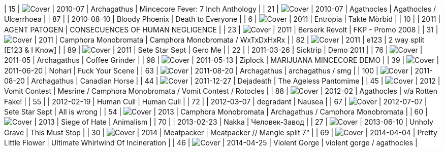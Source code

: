 | 15 | ![Cover](https://i.discogs.com/SIJzXeCiHFj_lZ2hS-4bHX3ucdrtIAojttq6P9Ew6LA/rs:fit/g:sm/q:40/h:150/w:150/czM6Ly9kaXNjb2dz/LWRhdGFiYXNlLWlt/YWdlcy9SLTI4Nzcz/MjAtMTMwNTI1NTg0/OC5qcGVn.jpeg) | 2010-07 | Archagathus | Mincecore Fever: 7 Inch Anthology |
| 21 | ![Cover](https://i.discogs.com/Ix2bHj7-twySSrwoBQDskjmeNWNnt5C0mtUQGm9zsTw/rs:fit/g:sm/q:40/h:150/w:150/czM6Ly9kaXNjb2dz/LWRhdGFiYXNlLWlt/YWdlcy9SLTE2Mzgw/MTMtMTM2MjA3ODc5/NC01MDMwLmpwZWc.jpeg) | 2010-07 | Agathocles | Agathocles &#x2F; Ulcerrhoea |
| 87 |  | 2010-08-10 | Bloody Phoenix | Death to Everyone |
| 6 | ![Cover](https://i.discogs.com/HXQZMt7qUanvD4wNlKlJAqzKkYfFUNyfOaVN0ysxKeE/rs:fit/g:sm/q:40/h:150/w:150/czM6Ly9kaXNjb2dz/LWRhdGFiYXNlLWlt/YWdlcy9SLTExMTUz/NTExLTE1MTA4NDcz/OTItOTA2OC5qcGVn.jpeg) | 2011 | Entropia | Takte Mòrbid |
| 10 |  | 2011 | AGENT PATOGEN | CONSECUENCES OF HUMAN NEGLIGENCE |
| 23 | ![Cover](https://i.discogs.com/tQIYFzsqDaG2WGTaqEfkglhzVvLaGdfpChX3dY1aLSE/rs:fit/g:sm/q:40/h:150/w:150/czM6Ly9kaXNjb2dz/LWRhdGFiYXNlLWlt/YWdlcy9SLTEwMjkx/NTUzLTE0OTQ3Njc1/NjktNTQwOS5qcGVn.jpeg) | 2011 | Berserk Revolt | FKP - Promo 2008 |
| 31 | ![Cover](https://i.discogs.com/caQqg13d_VWZCUyFP5afft4ZhKJYZU8rDlseEgyXuZQ/rs:fit/g:sm/q:40/h:150/w:150/czM6Ly9kaXNjb2dz/LWRhdGFiYXNlLWlt/YWdlcy9SLTUwOTE2/NzItMTM4NDI1MDQ3/NS0xODkzLmpwZWc.jpeg) | 2011 | Camphora Monobromata | Camphora Monobromata &#x2F; WxTxDxHxRx |
| 82 | ![Cover](https://i.discogs.com/qyoUNgG5vvMnobg1elUu9CY-XXu-3GAgg2-Zf9haWCI/rs:fit/g:sm/q:40/h:150/w:150/czM6Ly9kaXNjb2dz/LWRhdGFiYXNlLWlt/YWdlcy9SLTMyMTc0/MjctMTMyMDkxNzAx/Ni5qcGVn.jpeg) | 2011 | e123 | 2 way split [E123 &amp; I Know] |
| 89 | ![Cover](https://i.discogs.com/zqWvsbsrNtCF8CSkQgq_8bRWSMuLz9sojQ5oXalwnZ4/rs:fit/g:sm/q:40/h:150/w:150/czM6Ly9kaXNjb2dz/LWRhdGFiYXNlLWlt/YWdlcy9SLTM1MDI1/MjUtMTM4ODg1MTg5/Ny02NjkxLmpwZWc.jpeg) | 2011 | Sete Star Sept | Gero Me |
| 22 |  | 2011-03-26 | Sicktrip | Demo 2011 |
| 76 | ![Cover](https://i.discogs.com/NqSMZtkTCIMQVtYBGubAO0DTF6VgvKkMBhMmRuz-zTc/rs:fit/g:sm/q:40/h:150/w:150/czM6Ly9kaXNjb2dz/LWRhdGFiYXNlLWlt/YWdlcy9SLTI4OTky/MzctMTM1MTQ0Nzg1/NS01MDc0LmpwZWc.jpeg) | 2011-05 | Archagathus | Coffee Grinder |
| 98 | ![Cover](https://i.discogs.com/_Y4Pv1Ry1rLeuIN6GBqAFfLQoSdJtAb0yfu-VcgFQ50/rs:fit/g:sm/q:40/h:150/w:150/czM6Ly9kaXNjb2dz/LWRhdGFiYXNlLWlt/YWdlcy9SLTMxMTMy/NTEtMTMxNjM4MTQ1/NC5qcGVn.jpeg) | 2011-05-13 | Ziplock | MARIJUANA MINCECORE DEMO |
| 39 | ![Cover](https://i.discogs.com/obT6ghTejTOSIN3IHmwqHElBbN-KQ3O2AiBBf_TQJ9s/rs:fit/g:sm/q:40/h:150/w:150/czM6Ly9kaXNjb2dz/LWRhdGFiYXNlLWlt/YWdlcy9SLTI5NjI3/NTEtMTMwOTM2MTE2/OC5qcGVn.jpeg) | 2011-06-20 | Nohari | Fuck Your Scene |
| 63 | ![Cover](https://i.discogs.com/JNm1DqZ0BpPiL11MiRppbnkBXyaoyhpAD-egOeesWxQ/rs:fit/g:sm/q:40/h:150/w:150/czM6Ly9kaXNjb2dz/LWRhdGFiYXNlLWlt/YWdlcy9SLTE1MTEz/NDYtMTI0NDY2Mzgx/Mi5qcGVn.jpeg) | 2011-08-20 | Archagathus | archagathus &#x2F; smg |
| 100 | ![Cover](https://i.discogs.com/r8IaJpL4tmykdvfL1MHQd1XA87xYOfS0vl1i7SE7Sgk/rs:fit/g:sm/q:40/h:150/w:150/czM6Ly9kaXNjb2dz/LWRhdGFiYXNlLWlt/YWdlcy9SLTMyMzc3/MDgtMTM0ODgyOTM2/Ni0xMTA1LmpwZWc.jpeg) | 2011-08-20 | Archagathus | Canadian Horse |
| 44 | ![Cover](https://i.discogs.com/D_847fi2DfQ8uOjcyuI2FBz6QB1OwM9b5raBdrt98ZE/rs:fit/g:sm/q:40/h:150/w:150/czM6Ly9kaXNjb2dz/LWRhdGFiYXNlLWlt/YWdlcy9SLTMzMzc2/NDgtMTMzNDg0Mjkx/MC5qcGVn.jpeg) | 2011-12-27 | Dejadeath | The Ageless Pantomime |
| 45 | ![Cover](https://i.discogs.com/YMPtgl3dlS9CLxJdNkpQSXe-r90y0_tE5XUXCLuB09Y/rs:fit/g:sm/q:40/h:150/w:150/czM6Ly9kaXNjb2dz/LWRhdGFiYXNlLWlt/YWdlcy9SLTM1NTkx/OTctMTYyODU1MjE4/Mi05NzIyLmpwZWc.jpeg) | 2012 | Vomit Contest | Mesrine &#x2F; Camphora Monobromata &#x2F; Vomit Contest &#x2F; Rotocles |
| 88 | ![Cover](https://i.discogs.com/c5ilIsAe_tNUZaP-D82yFWP_56O4oNbLWySmKi5Ybts/rs:fit/g:sm/q:40/h:150/w:150/czM6Ly9kaXNjb2dz/LWRhdGFiYXNlLWlt/YWdlcy9SLTIwNTA1/MDQzLTE2MzM2MTcx/MjUtNDM0NS5qcGVn.jpeg) | 2012-02 | Agathocles | v&#x2F;a Rotten Fake! |
| 55 |  | 2012-02-19 | Human Cull | Human Cull |
| 72 |  | 2012-03-07 | degradant | Nausea |
| 67 | ![Cover](https://i.discogs.com/5WidDHREzAqiG3CKmnD55JyeVuIYJdzWwY7f7pXmOHI/rs:fit/g:sm/q:40/h:150/w:150/czM6Ly9kaXNjb2dz/LWRhdGFiYXNlLWlt/YWdlcy9SLTQwMzQx/MDEtMTM1MzAzMTkx/OC0xMDE1LmpwZWc.jpeg) | 2012-07-07 | Sete Star Sept | All is wrong |
| 54 | ![Cover](https://i.discogs.com/caQqg13d_VWZCUyFP5afft4ZhKJYZU8rDlseEgyXuZQ/rs:fit/g:sm/q:40/h:150/w:150/czM6Ly9kaXNjb2dz/LWRhdGFiYXNlLWlt/YWdlcy9SLTUwOTE2/NzItMTM4NDI1MDQ3/NS0xODkzLmpwZWc.jpeg) | 2013 | Camphora Monobromata | Archagathus &#x2F; Camphora Monobromata |
| 60 | ![Cover](https://i.discogs.com/Dg8NOM83jWxvI4JhaBhyWGOzu6aD_Tinx08eSRoMdX4/rs:fit/g:sm/q:40/h:150/w:150/czM6Ly9kaXNjb2dz/LWRhdGFiYXNlLWlt/YWdlcy9SLTg3MzI2/MjAtMTQ2NzU3NTI5/NS0yMzUwLmpwZWc.jpeg) | 2013 | Siege of Hate | Animalism |
| 70 |  | 2013-02-23 | Nakka | Человек-Завод |
| 27 | ![Cover](https://i.discogs.com/TMBmNWimcL0tKFBASo22HxU6D1X3HtwPyH_Z_4b3-WY/rs:fit/g:sm/q:40/h:150/w:150/czM6Ly9kaXNjb2dz/LWRhdGFiYXNlLWlt/YWdlcy9SLTE1MDI1/ODUtMTM2NTI3NTc4/NC05NTkzLmpwZWc.jpeg) | 2013-06-10 | Unholy Grave | This Must Stop |
| 30 | ![Cover](https://i.discogs.com/NQ3B3QORyN0s66buHDqTqXfxK-nZI1SWuQKCPxuMCLo/rs:fit/g:sm/q:40/h:150/w:150/czM6Ly9kaXNjb2dz/LWRhdGFiYXNlLWlt/YWdlcy9SLTQ3NDM2/NDAtMTQ3NjcyODM2/OS0zNDM0LmpwZWc.jpeg) | 2014 | Meatpacker | Meatpacker &#x2F;&#x2F; Mangle split 7&quot; |
| 69 | ![Cover](https://i.discogs.com/lpS-Tebw6I8RuZlfoG_KDRHJPWth_3gHH-wdeL2RiZg/rs:fit/g:sm/q:40/h:150/w:150/czM6Ly9kaXNjb2dz/LWRhdGFiYXNlLWlt/YWdlcy9SLTYxMzgw/NjItMTYzNDgzNTQw/Ny00MDM4LmpwZWc.jpeg) | 2014-04-04 | Pretty Little Flower | Ultimate Whirlwind Of Incineration |
| 46 | ![Cover](https://i.discogs.com/TaGl0QMHysK2Kz_eo1yawWL6Dz1mJgDbhlTuUJeCqhE/rs:fit/g:sm/q:40/h:150/w:150/czM6Ly9kaXNjb2dz/LWRhdGFiYXNlLWlt/YWdlcy9SLTU2MTk4/OTktMTM5ODE3MjI1/Mi0yNzkwLmpwZWc.jpeg) | 2014-04-25 | Violent Gorge | violent gorge &#x2F; agathocles |